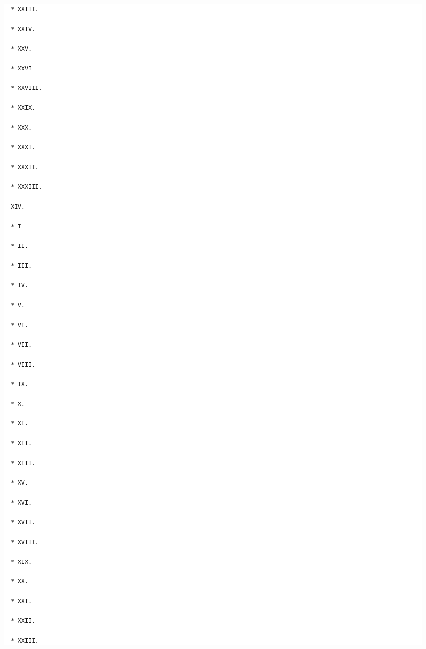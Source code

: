       * XXIII.

      * XXIV.

      * XXV.

      * XXVI.

      * XXVIII.

      * XXIX.

      * XXX.

      * XXXI.

      * XXXII.

      * XXXIII.

    _ XIV.

      * I.

      * II.

      * III.

      * IV.

      * V.

      * VI.

      * VII.

      * VIII.

      * IX.

      * X.

      * XI.

      * XII.

      * XIII.

      * XV.

      * XVI.

      * XVII.

      * XVIII.

      * XIX.

      * XX.

      * XXI.

      * XXII.

      * XXIII.
